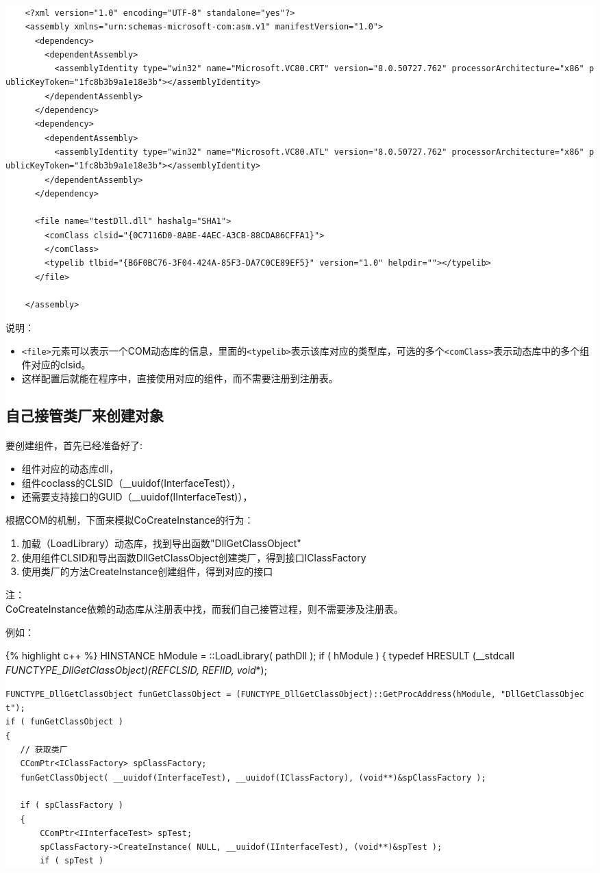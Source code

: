 ~~~~
	<?xml version="1.0" encoding="UTF-8" standalone="yes"?>
	<assembly xmlns="urn:schemas-microsoft-com:asm.v1" manifestVersion="1.0">
	  <dependency>
	    <dependentAssembly>
	      <assemblyIdentity type="win32" name="Microsoft.VC80.CRT" version="8.0.50727.762" processorArchitecture="x86" publicKeyToken="1fc8b3b9a1e18e3b"></assemblyIdentity>
	    </dependentAssembly>
	  </dependency>
	  <dependency>
	    <dependentAssembly>
	      <assemblyIdentity type="win32" name="Microsoft.VC80.ATL" version="8.0.50727.762" processorArchitecture="x86" publicKeyToken="1fc8b3b9a1e18e3b"></assemblyIdentity>
	    </dependentAssembly>
	  </dependency>
	 
	  <file name="testDll.dll" hashalg="SHA1">
	    <comClass clsid="{0C7116D0-8ABE-4AEC-A3CB-88CDA86CFFA1}">
	    </comClass>
	    <typelib tlbid="{B6F0BC76-3F04-424A-85F3-DA7C0CE89EF5}" version="1.0" helpdir=""></typelib>
	  </file>
	 
	</assembly>
~~~~
 
说明：

- `<file>`元素可以表示一个COM动态库的信息，里面的`<typelib>`表示该库对应的类型库，可选的多个`<comClass>`表示动态库中的多个组件对应的clsid。
- 这样配置后就能在程序中，直接使用对应的组件，而不需要注册到注册表。 
 
 
## 自己接管类厂来创建对象

要创建组件，首先已经准备好了:
- 组件对应的动态库dll，
- 组件coclass的CLSID（__uuidof(InterfaceTest)），
- 还需要支持接口的GUID（__uuidof(IInterfaceTest)），
 
根据COM的机制，下面来模拟CoCreateInstance的行为：

1. 加载（LoadLibrary）动态库，找到导出函数"DllGetClassObject"
2. 使用组件CLSID和导出函数DllGetClassObject创建类厂，得到接口IClassFactory
3. 使用类厂的方法CreateInstance创建组件，得到对应的接口
 
注：  
CoCreateInstance依赖的动态库从注册表中找，而我们自己接管过程，则不需要涉及注册表。
 
例如：

{% highlight c++ %}
HINSTANCE hModule = ::LoadLibrary( pathDll );
if ( hModule )
{
    typedef HRESULT (__stdcall *FUNCTYPE_DllGetClassObject)(REFCLSID, REFIID, void**);
 
    FUNCTYPE_DllGetClassObject funGetClassObject = (FUNCTYPE_DllGetClassObject)::GetProcAddress(hModule, "DllGetClassObject");
    if ( funGetClassObject )
    {
       // 获取类厂
       CComPtr<IClassFactory> spClassFactory;
       funGetClassObject( __uuidof(InterfaceTest), __uuidof(IClassFactory), (void**)&spClassFactory );
      
	   if ( spClassFactory )
       {
           CComPtr<IInterfaceTest> spTest;
           spClassFactory->CreateInstance( NULL, __uuidof(IInterfaceTest), (void**)&spTest );
           if ( spTest )